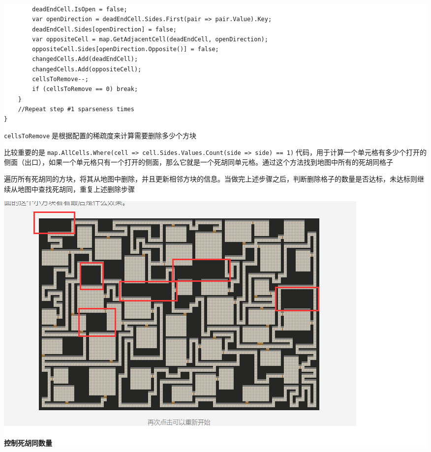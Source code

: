 ```Plain Text
        deadEndCell.IsOpen = false;
        var openDirection = deadEndCell.Sides.First(pair => pair.Value).Key;
        deadEndCell.Sides[openDirection] = false;
        var oppositeCell = map.GetAdjacentCell(deadEndCell, openDirection);
        oppositeCell.Sides[openDirection.Opposite()] = false;
        changedCells.Add(deadEndCell);
        changedCells.Add(oppositeCell);
        cellsToRemove--;
        if (cellsToRemove == 0) break;
    }
    //Repeat step #1 sparseness times
}
```
`cellsToRemove` 是根据配置的稀疏度来计算需要删除多少个方块

比较重要的是 `map.AllCells.Where(cell => cell.Sides.Values.Count(side => side) == 1)` 代码，用于计算一个单元格有多少个打开的侧面（出口），如果一个单元格只有一个打开的侧面，那么它就是一个死胡同单元格。通过这个方法找到地图中所有的死胡同格子

遍历所有死胡同的方块，将其从地图中删除，并且更新相邻方块的信息。当做完上述步骤之后，判断删除格子的数量是否达标，未达标则继续从地图中查找死胡同，重复上述删除步骤

![image](images/J4rY54VUD_ewUpWW8dQcKwSGa3p9zNEwtluEtyYsHPc.png)



#### 控制死胡同数量